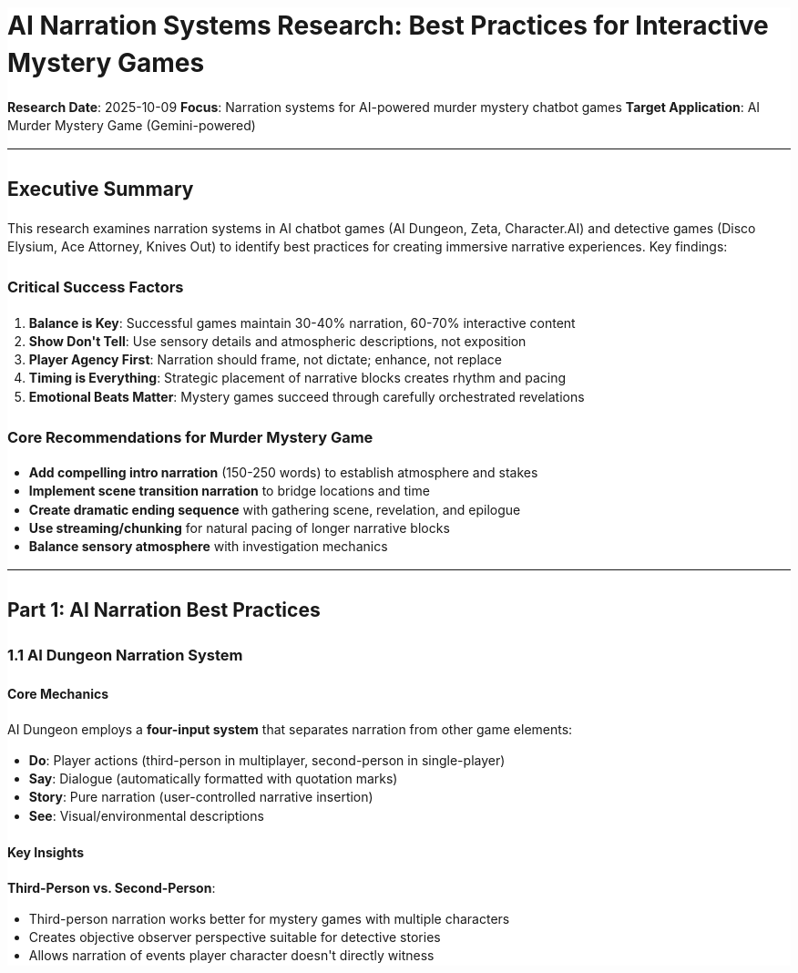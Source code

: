 # AI Narration Systems Research: Best Practices for Interactive Mystery Games

**Research Date**: 2025-10-09
**Focus**: Narration systems for AI-powered murder mystery chatbot games
**Target Application**: AI Murder Mystery Game (Gemini-powered)

---

## Executive Summary

This research examines narration systems in AI chatbot games (AI Dungeon, Zeta, Character.AI) and detective games (Disco Elysium, Ace Attorney, Knives Out) to identify best practices for creating immersive narrative experiences. Key findings:

### Critical Success Factors

1. **Balance is Key**: Successful games maintain 30-40% narration, 60-70% interactive content
2. **Show Don't Tell**: Use sensory details and atmospheric descriptions, not exposition
3. **Player Agency First**: Narration should frame, not dictate; enhance, not replace
4. **Timing is Everything**: Strategic placement of narrative blocks creates rhythm and pacing
5. **Emotional Beats Matter**: Mystery games succeed through carefully orchestrated revelations

### Core Recommendations for Murder Mystery Game

- **Add compelling intro narration** (150-250 words) to establish atmosphere and stakes
- **Implement scene transition narration** to bridge locations and time
- **Create dramatic ending sequence** with gathering scene, revelation, and epilogue
- **Use streaming/chunking** for natural pacing of longer narrative blocks
- **Balance sensory atmosphere** with investigation mechanics

---

## Part 1: AI Narration Best Practices

### 1.1 AI Dungeon Narration System

#### Core Mechanics

AI Dungeon employs a **four-input system** that separates narration from other game elements:

- **Do**: Player actions (third-person in multiplayer, second-person in single-player)
- **Say**: Dialogue (automatically formatted with quotation marks)
- **Story**: Pure narration (user-controlled narrative insertion)
- **See**: Visual/environmental descriptions

#### Key Insights

**Third-Person vs. Second-Person**:
- Third-person narration works better for mystery games with multiple characters
- Creates objective observer perspective suitable for detective stories
- Allows narration of events player character doesn't directly witness
